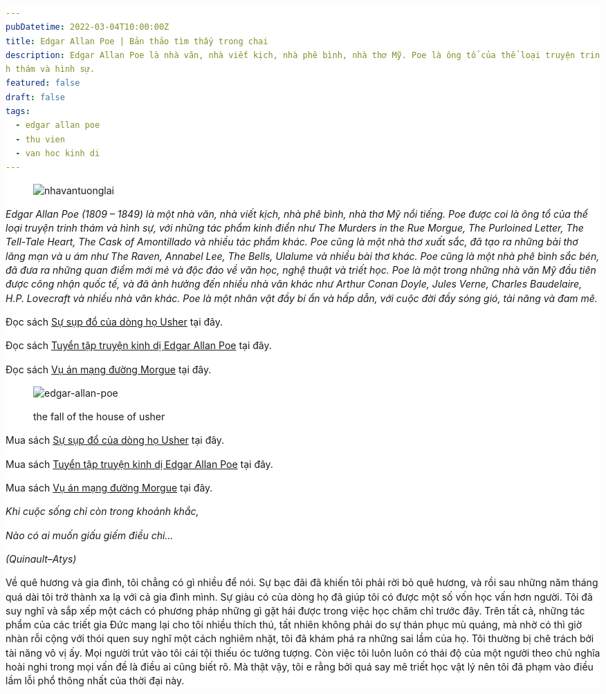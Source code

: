 ```yaml
---
pubDatetime: 2022-03-04T10:00:00Z
title: Edgar Allan Poe | Bản thảo tìm thấy trong chai
description: Edgar Allan Poe là nhà văn, nhà viết kịch, nhà phê bình, nhà thơ Mỹ. Poe là ông tổ của thể loại truyện trinh thám và hình sự.
featured: false
draft: false
tags:
  - edgar allan poe
  - thu vien
  - van hoc kinh di
---
```


<figure><img src="https://data.nhavantuonglai.com/image/illustrations/image-nhavantuonglai-527.jpeg" alt="nhavantuonglai" height=100% width=100%><figcaption><p></p></figcaption></figure>

_Edgar Allan Poe (1809 – 1849) là một nhà văn, nhà viết kịch, nhà phê bình, nhà thơ Mỹ nổi tiếng. Poe được coi là ông tổ của thể loại truyện trinh thám và hình sự, với những tác phẩm kinh điển như The Murders in the Rue Morgue, The Purloined Letter, The Tell-Tale Heart, The Cask of Amontillado và nhiều tác phẩm khác. Poe cũng là một nhà thơ xuất sắc, đã tạo ra những bài thơ lãng mạn và u ám như The Raven, Annabel Lee, The Bells, Ulalume và nhiều bài thơ khác. Poe cũng là một nhà phê bình sắc bén, đã đưa ra những quan điểm mới mẻ và độc đáo về văn học, nghệ thuật và triết học. Poe là một trong những nhà văn Mỹ đầu tiên được công nhận quốc tế, và đã ảnh hưởng đến nhiều nhà văn khác như Arthur Conan Doyle, Jules Verne, Charles Baudelaire, H.P. Lovecraft và nhiều nhà văn khác. Poe là một nhân vật đầy bí ẩn và hấp dẫn, với cuộc đời đầy sóng gió, tài năng và đam mê._

Đọc sách [Sự sụp đổ của dòng họ Usher](https://ti.ki/5PEoRXrJ/9F5DC381) tại đây.

Đọc sách [Tuyển tập truyện kinh dị Edgar Allan Poe](https://ti.ki/aQyqkKzM/9F5DC381) tại đây.

Đọc sách [Vụ án mạng đường Morgue](https://ti.ki/7mkC2tFA/9F5DC381) tại đây.

<figure><img src="https://data.nhavantuonglai.com/image/article/edgar-allan-poe-002.jpg" alt="edgar-allan-poe" height=100% width=100%><figcaption><p>the fall of the house of usher</p></figcaption></figure>

Mua sách [Sự sụp đổ của dòng họ Usher](https://shope.ee/8A6ZBXVAdv) tại đây.

Mua sách [Tuyển tập truyện kinh dị Edgar Allan Poe](https://shope.ee/5V5o0frzLE) tại đây.

Mua sách [Vụ án mạng đường Morgue](https://shope.ee/LNhrHDUoj) tại đây.

_Khi cuộc sống chỉ còn trong khoảnh khắc,_

_Nào có ai muốn giấu giếm điều chi…_

_(Quinault–Atys)_

Về quê hương và gia đình, tôi chẳng có gì nhiều để nói. Sự bạc đãi đã khiến tôi phải rời bỏ quê hương, và rồi sau những năm tháng quá dài tôi trở thành xa lạ với cả gia đình mình. Sự giàu có của dòng họ đã giúp tôi có được một số vốn học vấn hơn người. Tôi đã suy nghĩ và sắp xếp một cách có phương pháp những gì gặt hái được trong việc học chăm chỉ trước đây. Trên tất cả, những tác phẩm của các triết gia Đức mang lại cho tôi nhiều thích thú, tất nhiên không phải do sự thán phục mù quáng, mà nhờ có thì giờ nhàn rỗi cộng với thói quen suy nghĩ một cách nghiêm nhặt, tôi đã khám phá ra những sai lầm của họ. Tôi thường bị chê trách bởi tài năng vô vị ấy. Mọi người trút vào tôi cái tội thiếu óc tưởng tượng. Còn việc tôi luôn luôn có thái độ của một người theo chủ nghĩa hoài nghi trong mọi vấn đề là điều ai cũng biết rõ. Mà thật vậy, tôi e rằng bởi quá say mê triết học vật lý nên tôi đã phạm vào điều lầm lỗi phổ thông nhất của thời đại này.
